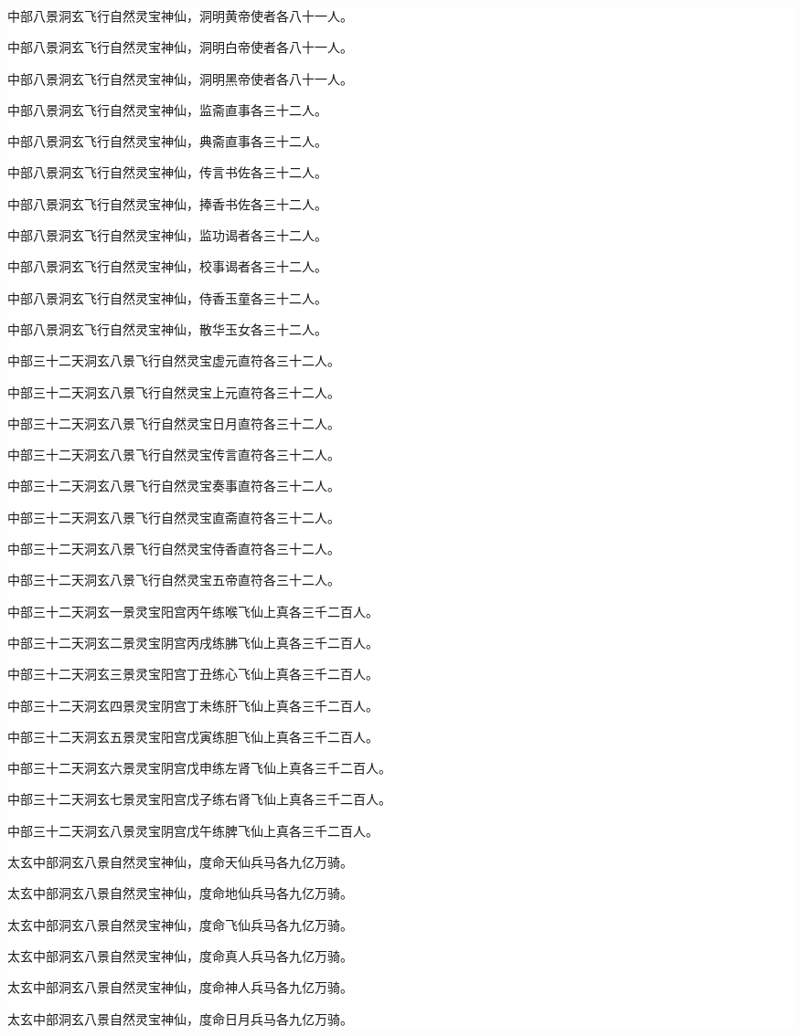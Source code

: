 中部八景洞玄飞行自然灵宝神仙，洞明黄帝使者各八十一人。  

中部八景洞玄飞行自然灵宝神仙，洞明白帝使者各八十一人。  

中部八景洞玄飞行自然灵宝神仙，洞明黑帝使者各八十一人。  

中部八景洞玄飞行自然灵宝神仙，监斋直事各三十二人。  

中部八景洞玄飞行自然灵宝神仙，典斋直事各三十二人。  

中部八景洞玄飞行自然灵宝神仙，传言书佐各三十二人。  

中部八景洞玄飞行自然灵宝神仙，捧香书佐各三十二人。  

中部八景洞玄飞行自然灵宝神仙，监功谒者各三十二人。  

中部八景洞玄飞行自然灵宝神仙，校事谒者各三十二人。  

中部八景洞玄飞行自然灵宝神仙，侍香玉童各三十二人。  

中部八景洞玄飞行自然灵宝神仙，散华玉女各三十二人。  

中部三十二天洞玄八景飞行自然灵宝虚元直符各三十二人。  

中部三十二天洞玄八景飞行自然灵宝上元直符各三十二人。  

中部三十二天洞玄八景飞行自然灵宝日月直符各三十二人。  

中部三十二天洞玄八景飞行自然灵宝传言直符各三十二人。  

中部三十二天洞玄八景飞行自然灵宝奏事直符各三十二人。  

中部三十二天洞玄八景飞行自然灵宝直斋直符各三十二人。  

中部三十二天洞玄八景飞行自然灵宝侍香直符各三十二人。  

中部三十二天洞玄八景飞行自然灵宝五帝直符各三十二人。  

中部三十二天洞玄一景灵宝阳宫丙午练喉飞仙上真各三千二百人。  

中部三十二天洞玄二景灵宝阴宫丙戌练胇飞仙上真各三千二百人。  

中部三十二天洞玄三景灵宝阳宫丁丑练心飞仙上真各三千二百人。  

中部三十二天洞玄四景灵宝阴宫丁未练肝飞仙上真各三千二百人。  

中部三十二天洞玄五景灵宝阳宫戊寅练胆飞仙上真各三千二百人。  

中部三十二天洞玄六景灵宝阴宫戊申练左肾飞仙上真各三千二百人。  

中部三十二天洞玄七景灵宝阳宫戊子练右肾飞仙上真各三千二百人。  

中部三十二天洞玄八景灵宝阴宫戊午练脾飞仙上真各三千二百人。  

太玄中部洞玄八景自然灵宝神仙，度命天仙兵马各九亿万骑。  

太玄中部洞玄八景自然灵宝神仙，度命地仙兵马各九亿万骑。  

太玄中部洞玄八景自然灵宝神仙，度命飞仙兵马各九亿万骑。  

太玄中部洞玄八景自然灵宝神仙，度命真人兵马各九亿万骑。  

太玄中部洞玄八景自然灵宝神仙，度命神人兵马各九亿万骑。  

太玄中部洞玄八景自然灵宝神仙，度命日月兵马各九亿万骑。  
